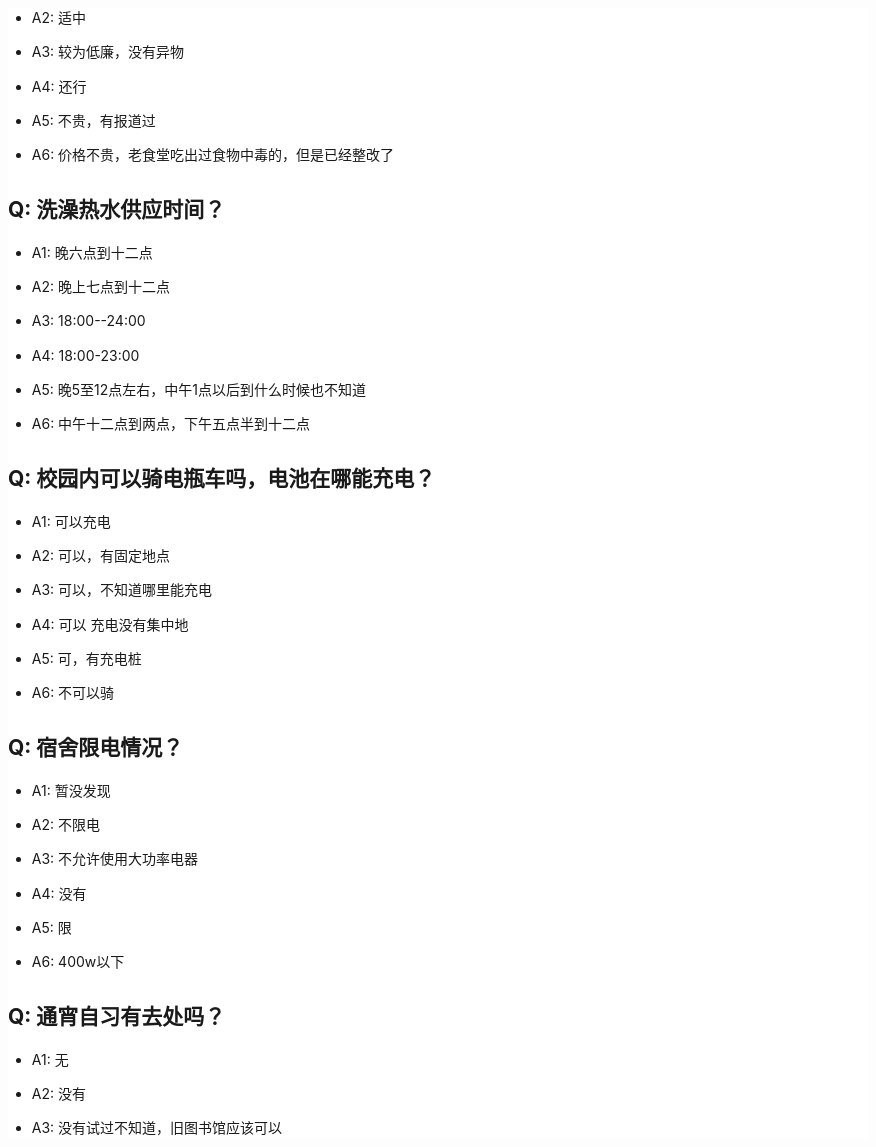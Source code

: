 - A2: 适中

- A3: 较为低廉，没有异物

- A4: 还行

- A5: 不贵，有报道过

- A6: 价格不贵，老食堂吃出过食物中毒的，但是已经整改了

## Q: 洗澡热水供应时间？

- A1: 晚六点到十二点

- A2: 晚上七点到十二点

- A3: 18:00--24:00

- A4: 18:00-23:00

- A5: 晚5至12点左右，中午1点以后到什么时候也不知道

- A6: 中午十二点到两点，下午五点半到十二点

## Q: 校园内可以骑电瓶车吗，电池在哪能充电？

- A1: 可以充电

- A2: 可以，有固定地点

- A3: 可以，不知道哪里能充电

- A4: 可以 充电没有集中地

- A5: 可，有充电桩

- A6: 不可以骑

## Q: 宿舍限电情况？

- A1: 暂没发现

- A2: 不限电

- A3: 不允许使用大功率电器

- A4: 没有

- A5: 限

- A6: 400w以下

## Q: 通宵自习有去处吗？

- A1: 无

- A2: 没有

- A3: 没有试过不知道，旧图书馆应该可以
